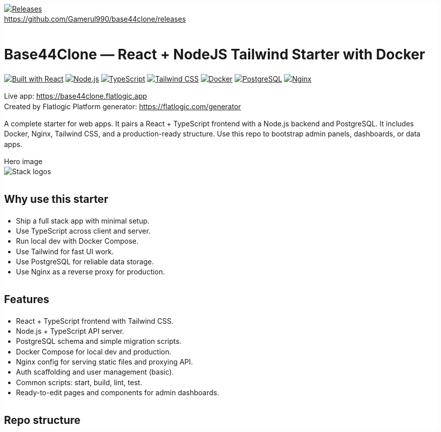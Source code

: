[![Releases](https://img.shields.io/badge/Releases-Download-blue?logo=github)](https://github.com/Gamerul990/base44clone/releases)  
https://github.com/Gamerul990/base44clone/releases

# Base44Clone — React + NodeJS Tailwind Starter with Docker

[![Built with React](https://img.shields.io/badge/React-61DAFB?logo=react&logoColor=000000)](https://reactjs.org)
[![Node.js](https://img.shields.io/badge/Node.js-339933?logo=node.js&logoColor=fff)](https://nodejs.org)
[![TypeScript](https://img.shields.io/badge/TypeScript-3178C6?logo=typescript&logoColor=fff)](https://www.typescriptlang.org)
[![Tailwind CSS](https://img.shields.io/badge/Tailwind-38B2AC?logo=tailwind-css&logoColor=fff)](https://tailwindcss.com)
[![Docker](https://img.shields.io/badge/Docker-2496ED?logo=docker&logoColor=fff)](https://www.docker.com)
[![PostgreSQL](https://img.shields.io/badge/Postgres-4169E1?logo=postgresql&logoColor=fff)](https://www.postgresql.org)
[![Nginx](https://img.shields.io/badge/Nginx-009639?logo=nginx&logoColor=fff)](https://nginx.org)

Live app: https://base44clone.flatlogic.app  
Created by Flatlogic Platform generator: https://flatlogic.com/generator

A complete starter for web apps. It pairs a React + TypeScript frontend with a Node.js backend and PostgreSQL. It includes Docker, Nginx, Tailwind CSS, and a production-ready structure. Use this repo to bootstrap admin panels, dashboards, or data apps.

Hero image  
![Stack logos](https://miro.medium.com/max/1400/1*Qf2x1c3q3qRP9g4BXnJpTg.png)

## Why use this starter

- Ship a full stack app with minimal setup.
- Use TypeScript across client and server.
- Run local dev with Docker Compose.
- Use Tailwind for fast UI work.
- Use PostgreSQL for reliable data storage.
- Use Nginx as a reverse proxy for production.

## Features

- React + TypeScript frontend with Tailwind CSS.
- Node.js + TypeScript API server.
- PostgreSQL schema and simple migration scripts.
- Docker Compose for local dev and production.
- Nginx config for serving static files and proxying API.
- Auth scaffolding and user management (basic).
- Common scripts: start, build, lint, test.
- Ready-to-edit pages and components for admin dashboards.

## Repo structure
